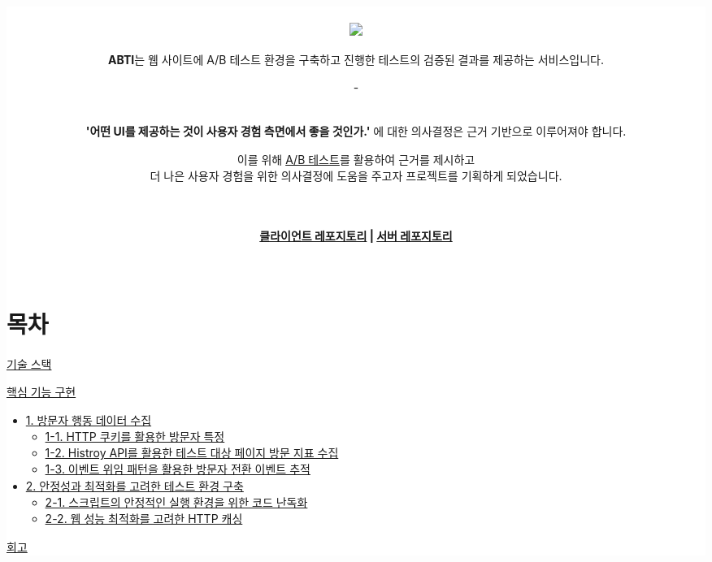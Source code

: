 <br>

<div align="center">

  <img src="https://github.com/user-attachments/assets/cd64d8da-ac76-48f8-9c83-d14eef48cffc">

<br>

**ABTI**는 웹 사이트에 A/B 테스트 환경을 구축하고 진행한 테스트의 검증된 결과를 제공하는 서비스입니다.

<div> - </div>

<br>

**'어떤 UI를 제공하는 것이 사용자 경험 측면에서 좋을 것인가.'** 에 대한 의사결정은 근거 기반으로 이루어져야 합니다.

이를 위해 [A/B 테스트](https://ko.wikipedia.org/wiki/A/B_%ED%85%8C%EC%8A%A4%ED%8A%B8)를 활용하여 근거를 제시하고  
더 나은 사용자 경험을 위한 의사결정에 도움을 주고자 프로젝트를 기획하게 되었습니다.

<br>

#### [클라이언트 레포지토리](https://github.com/jongbaaam/abti-client) | [서버 레포지토리](https://github.com/jongbaaam/abti-server)

</div>

<br>

# 목차



[기술 스택](#%EA%B8%B0%EC%88%A0-%EC%8A%A4%ED%83%9D)

[핵심 기능 구현](#%ED%95%B5%EC%8B%AC-%EA%B8%B0%EB%8A%A5-%EA%B5%AC%ED%98%84)

- [1. 방문자 행동 데이터 수집](#1-%EB%B0%A9%EB%AC%B8%EC%9E%90-%ED%96%89%EB%8F%99-%EB%8D%B0%EC%9D%B4%ED%84%B0-%EC%88%98%EC%A7%91)
  - [1-1. HTTP 쿠키를 활용한 방문자 특정](#1-1-http-%EC%BF%A0%ED%82%A4%EB%A5%BC-%ED%99%9C%EC%9A%A9%ED%95%9C-%EB%B0%A9%EB%AC%B8%EC%9E%90-%ED%8A%B9%EC%A0%95)
  - [1-2. Histroy API를 활용한 테스트 대상 페이지 방문 지표 수집](#1-2-histroy-api%EB%A5%BC-%ED%99%9C%EC%9A%A9%ED%95%9C-%ED%85%8C%EC%8A%A4%ED%8A%B8-%EB%8C%80%EC%83%81-%ED%8E%98%EC%9D%B4%EC%A7%80-%EB%B0%A9%EB%AC%B8-%EC%A7%80%ED%91%9C-%EC%88%98%EC%A7%91)
  - [1-3. 이벤트 위임 패턴을 활용한 방문자 전환 이벤트 추적](#1-3-%EC%9D%B4%EB%B2%A4%ED%8A%B8-%EC%9C%84%EC%9E%84-%ED%8C%A8%ED%84%B4%EC%9D%84-%ED%99%9C%EC%9A%A9%ED%95%9C-%EB%B0%A9%EB%AC%B8%EC%9E%90-%EC%A0%84%ED%99%98-%EC%9D%B4%EB%B2%A4%ED%8A%B8-%EC%B6%94%EC%A0%81)
- [2. 안정성과 최적화를 고려한 테스트 환경 구축](#2-%EC%95%88%EC%A0%95%EC%84%B1%EA%B3%BC-%EC%B5%9C%EC%A0%81%ED%99%94%EB%A5%BC-%EA%B3%A0%EB%A0%A4%ED%95%9C-%ED%85%8C%EC%8A%A4%ED%8A%B8-%ED%99%98%EA%B2%BD-%EA%B5%AC%EC%B6%95)
  - [2-1. 스크립트의 안정적인 실행 환경을 위한 코드 난독화](#2-1-%EC%8A%A4%ED%81%AC%EB%A6%BD%ED%8A%B8%EC%9D%98-%EC%95%88%EC%A0%95%EC%A0%81%EC%9D%B8-%EC%8B%A4%ED%96%89-%ED%99%98%EA%B2%BD%EC%9D%84-%EC%9C%84%ED%95%9C-%EC%BD%94%EB%93%9C-%EB%82%9C%EB%8F%85%ED%99%94)
  - [2-2. 웹 성능 최적화를 고려한 HTTP 캐싱](#2-2-%EC%9B%B9-%EC%84%B1%EB%8A%A5-%EC%B5%9C%EC%A0%81%ED%99%94%EB%A5%BC-%EA%B3%A0%EB%A0%A4%ED%95%9C-http-%EC%BA%90%EC%8B%B1)

[회고](#%ED%9A%8C%EA%B3%A0)
